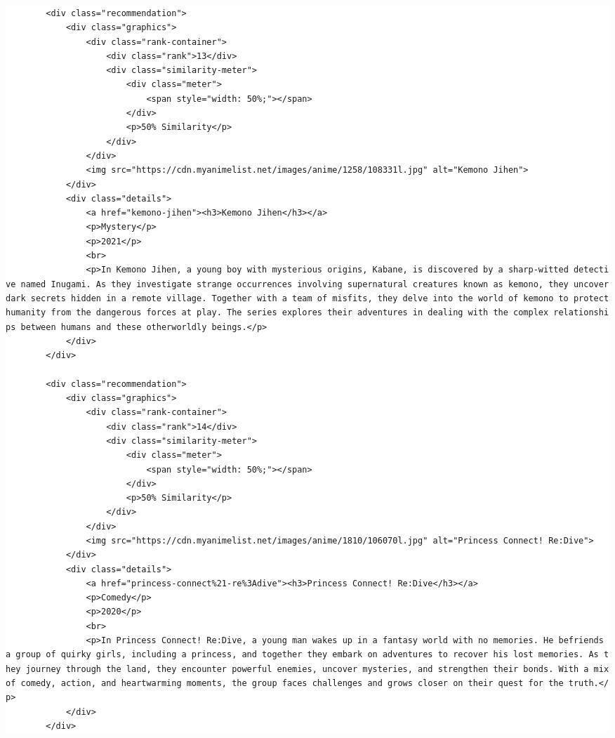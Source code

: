             <div class="recommendation">
                <div class="graphics">
                    <div class="rank-container">
                        <div class="rank">13</div>
                        <div class="similarity-meter">
                            <div class="meter">
                                <span style="width: 50%;"></span>
                            </div>
                            <p>50% Similarity</p>
                        </div>
                    </div>
                    <img src="https://cdn.myanimelist.net/images/anime/1258/108331l.jpg" alt="Kemono Jihen">
                </div>
                <div class="details">
                    <a href="kemono-jihen"><h3>Kemono Jihen</h3></a>
                    <p>Mystery</p>
                    <p>2021</p>
                    <br>
                    <p>In Kemono Jihen, a young boy with mysterious origins, Kabane, is discovered by a sharp-witted detective named Inugami. As they investigate strange occurrences involving supernatural creatures known as kemono, they uncover dark secrets hidden in a remote village. Together with a team of misfits, they delve into the world of kemono to protect humanity from the dangerous forces at play. The series explores their adventures in dealing with the complex relationships between humans and these otherworldly beings.</p>
                </div>
            </div>

            <div class="recommendation">
                <div class="graphics">
                    <div class="rank-container">
                        <div class="rank">14</div>
                        <div class="similarity-meter">
                            <div class="meter">
                                <span style="width: 50%;"></span>
                            </div>
                            <p>50% Similarity</p>
                        </div>
                    </div>
                    <img src="https://cdn.myanimelist.net/images/anime/1810/106070l.jpg" alt="Princess Connect! Re:Dive">
                </div>
                <div class="details">
                    <a href="princess-connect%21-re%3Adive"><h3>Princess Connect! Re:Dive</h3></a>
                    <p>Comedy</p>
                    <p>2020</p>
                    <br>
                    <p>In Princess Connect! Re:Dive, a young man wakes up in a fantasy world with no memories. He befriends a group of quirky girls, including a princess, and together they embark on adventures to recover his lost memories. As they journey through the land, they encounter powerful enemies, uncover mysteries, and strengthen their bonds. With a mix of comedy, action, and heartwarming moments, the group faces challenges and grows closer on their quest for the truth.</p>
                </div>
            </div>
